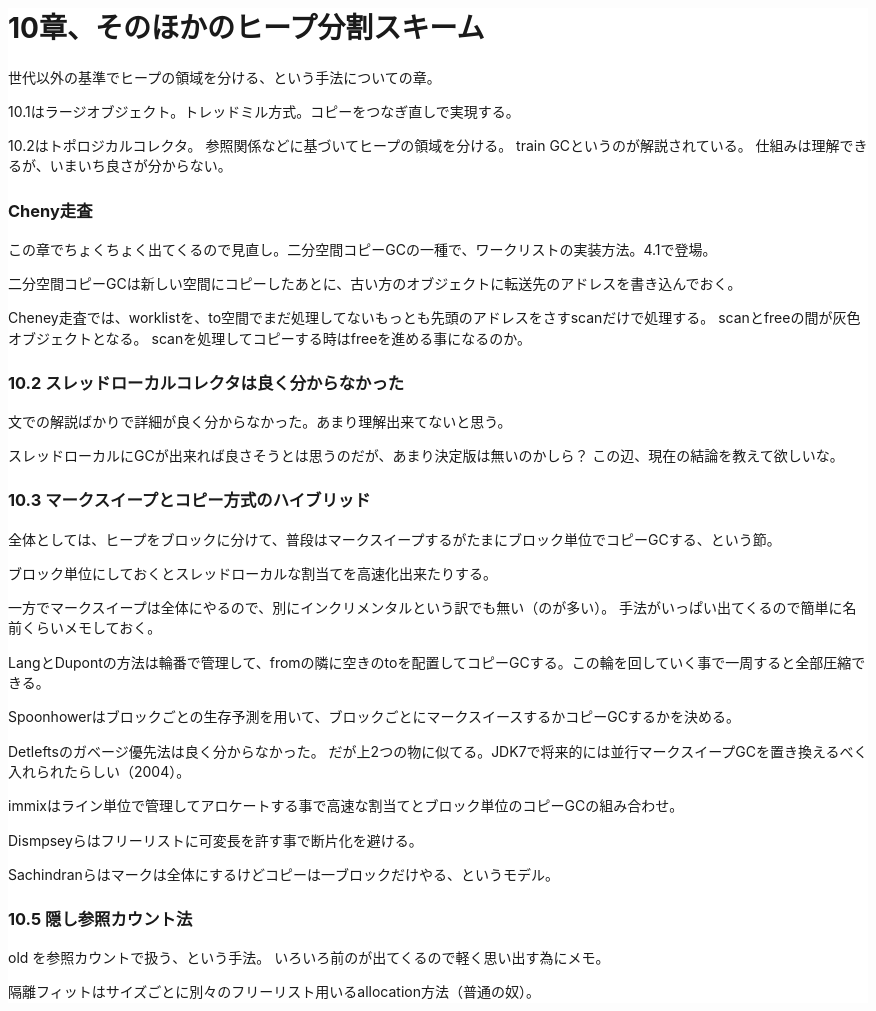 # 10章、そのほかのヒープ分割スキーム

世代以外の基準でヒープの領域を分ける、という手法についての章。

10.1はラージオブジェクト。トレッドミル方式。コピーをつなぎ直しで実現する。

10.2はトポロジカルコレクタ。
参照関係などに基づいてヒープの領域を分ける。
train GCというのが解説されている。
仕組みは理解できるが、いまいち良さが分からない。

### Cheny走査

この章でちょくちょく出てくるので見直し。二分空間コピーGCの一種で、ワークリストの実装方法。4.1で登場。

二分空間コピーGCは新しい空間にコピーしたあとに、古い方のオブジェクトに転送先のアドレスを書き込んでおく。

Cheney走査では、worklistを、to空間でまだ処理してないもっとも先頭のアドレスをさすscanだけで処理する。
scanとfreeの間が灰色オブジェクトとなる。
scanを処理してコピーする時はfreeを進める事になるのか。

### 10.2 スレッドローカルコレクタは良く分からなかった

文での解説ばかりで詳細が良く分からなかった。あまり理解出来てないと思う。

スレッドローカルにGCが出来れば良さそうとは思うのだが、あまり決定版は無いのかしら？
この辺、現在の結論を教えて欲しいな。

### 10.3 マークスイープとコピー方式のハイブリッド

全体としては、ヒープをブロックに分けて、普段はマークスイープするがたまにブロック単位でコピーGCする、という節。

ブロック単位にしておくとスレッドローカルな割当てを高速化出来たりする。

一方でマークスイープは全体にやるので、別にインクリメンタルという訳でも無い（のが多い）。
手法がいっぱい出てくるので簡単に名前くらいメモしておく。

LangとDupontの方法は輪番で管理して、fromの隣に空きのtoを配置してコピーGCする。この輪を回していく事で一周すると全部圧縮できる。

Spoonhowerはブロックごとの生存予測を用いて、ブロックごとにマークスイースするかコピーGCするかを決める。

Detleftsのガベージ優先法は良く分からなかった。
だが上2つの物に似てる。JDK7で将来的には並行マークスイープGCを置き換えるべく入れられたらしい（2004）。

immixはライン単位で管理してアロケートする事で高速な割当てとブロック単位のコピーGCの組み合わせ。

Dismpseyらはフリーリストに可変長を許す事で断片化を避ける。

Sachindranらはマークは全体にするけどコピーは一ブロックだけやる、というモデル。

### 10.5 隠し参照カウント法

old を参照カウントで扱う、という手法。
いろいろ前のが出てくるので軽く思い出す為にメモ。

隔離フィットはサイズごとに別々のフリーリスト用いるallocation方法（普通の奴）。
